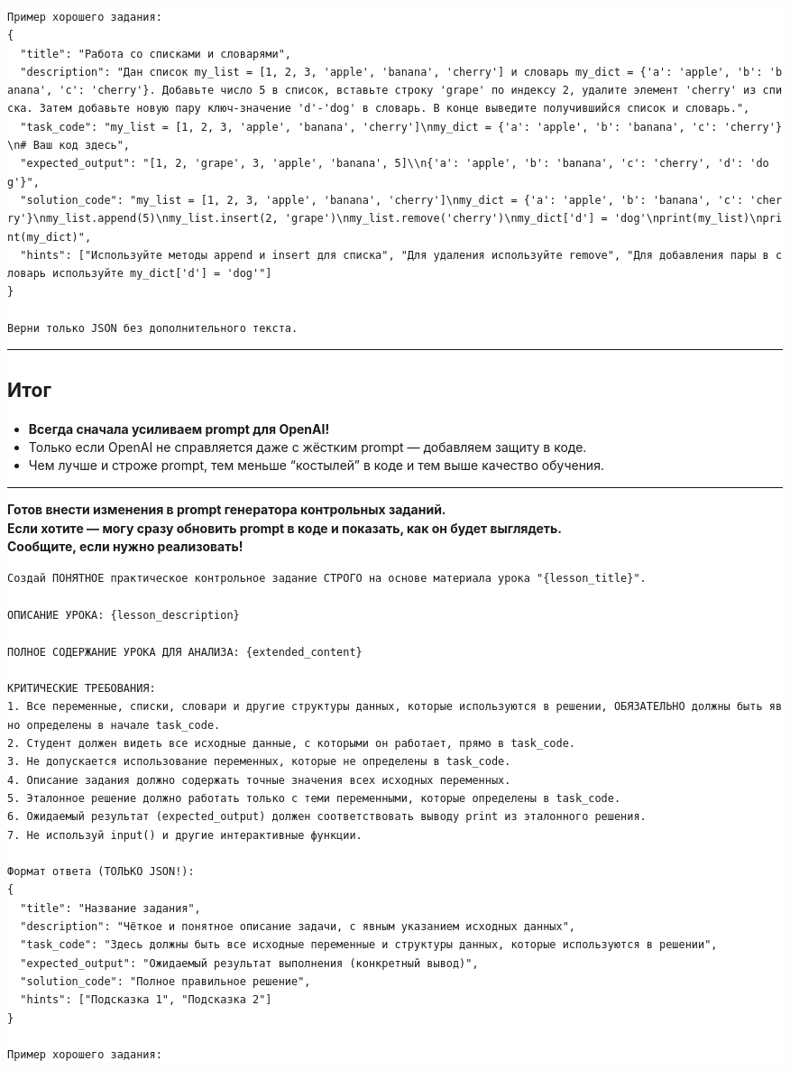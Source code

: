```text
Пример хорошего задания:
{
  "title": "Работа со списками и словарями",
  "description": "Дан список my_list = [1, 2, 3, 'apple', 'banana', 'cherry'] и словарь my_dict = {'a': 'apple', 'b': 'banana', 'c': 'cherry'}. Добавьте число 5 в список, вставьте строку 'grape' по индексу 2, удалите элемент 'cherry' из списка. Затем добавьте новую пару ключ-значение 'd'-'dog' в словарь. В конце выведите получившийся список и словарь.",
  "task_code": "my_list = [1, 2, 3, 'apple', 'banana', 'cherry']\nmy_dict = {'a': 'apple', 'b': 'banana', 'c': 'cherry'}\n# Ваш код здесь",
  "expected_output": "[1, 2, 'grape', 3, 'apple', 'banana', 5]\\n{'a': 'apple', 'b': 'banana', 'c': 'cherry', 'd': 'dog'}",
  "solution_code": "my_list = [1, 2, 3, 'apple', 'banana', 'cherry']\nmy_dict = {'a': 'apple', 'b': 'banana', 'c': 'cherry'}\nmy_list.append(5)\nmy_list.insert(2, 'grape')\nmy_list.remove('cherry')\nmy_dict['d'] = 'dog'\nprint(my_list)\nprint(my_dict)",
  "hints": ["Используйте методы append и insert для списка", "Для удаления используйте remove", "Для добавления пары в словарь используйте my_dict['d'] = 'dog'"]
}

Верни только JSON без дополнительного текста.
```

---

## Итог

- **Всегда сначала усиливаем prompt для OpenAI!**
- Только если OpenAI не справляется даже с жёстким prompt — добавляем защиту в коде.
- Чем лучше и строже prompt, тем меньше “костылей” в коде и тем выше качество обучения.

---

**Готов внести изменения в prompt генератора контрольных заданий.  
Если хотите — могу сразу обновить prompt в коде и показать, как он будет выглядеть.  
Сообщите, если нужно реализовать!**

```plaintext
Создай ПОНЯТНОЕ практическое контрольное задание СТРОГО на основе материала урока "{lesson_title}".

ОПИСАНИЕ УРОКА: {lesson_description}

ПОЛНОЕ СОДЕРЖАНИЕ УРОКА ДЛЯ АНАЛИЗА: {extended_content}

КРИТИЧЕСКИЕ ТРЕБОВАНИЯ:
1. Все переменные, списки, словари и другие структуры данных, которые используются в решении, ОБЯЗАТЕЛЬНО должны быть явно определены в начале task_code.
2. Студент должен видеть все исходные данные, с которыми он работает, прямо в task_code.
3. Не допускается использование переменных, которые не определены в task_code.
4. Описание задания должно содержать точные значения всех исходных переменных.
5. Эталонное решение должно работать только с теми переменными, которые определены в task_code.
6. Ожидаемый результат (expected_output) должен соответствовать выводу print из эталонного решения.
7. Не используй input() и другие интерактивные функции.

Формат ответа (ТОЛЬКО JSON!):
{
  "title": "Название задания",
  "description": "Чёткое и понятное описание задачи, с явным указанием исходных данных",
  "task_code": "Здесь должны быть все исходные переменные и структуры данных, которые используются в решении",
  "expected_output": "Ожидаемый результат выполнения (конкретный вывод)",
  "solution_code": "Полное правильное решение",
  "hints": ["Подсказка 1", "Подсказка 2"]
}

Пример хорошего задания:
```